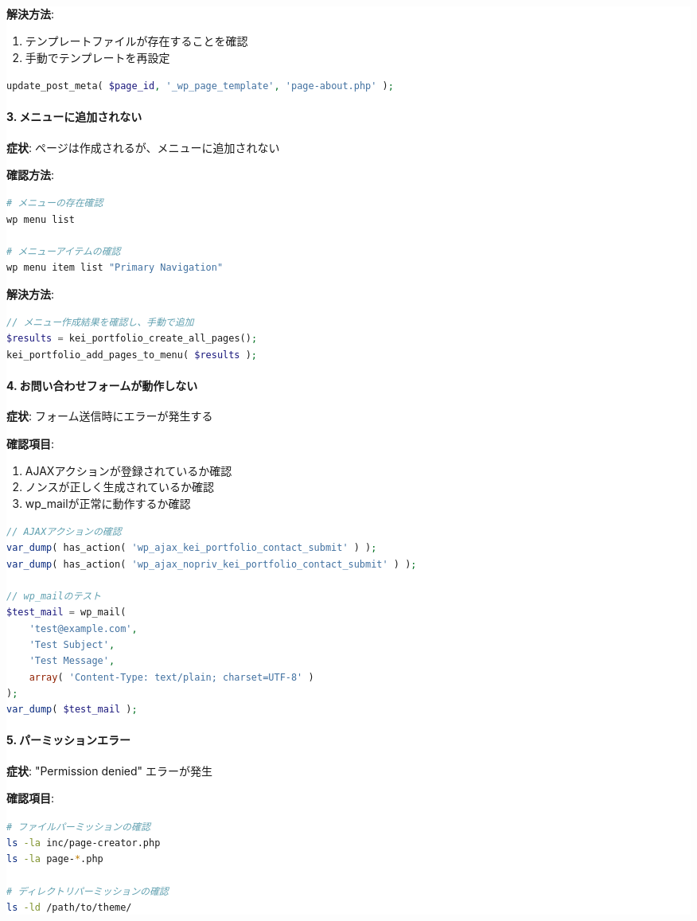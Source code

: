 **解決方法**:
1. テンプレートファイルが存在することを確認
2. 手動でテンプレートを再設定
```php
update_post_meta( $page_id, '_wp_page_template', 'page-about.php' );
```

#### 3. メニューに追加されない

**症状**: ページは作成されるが、メニューに追加されない

**確認方法**:
```bash
# メニューの存在確認
wp menu list

# メニューアイテムの確認
wp menu item list "Primary Navigation"
```

**解決方法**:
```php
// メニュー作成結果を確認し、手動で追加
$results = kei_portfolio_create_all_pages();
kei_portfolio_add_pages_to_menu( $results );
```

#### 4. お問い合わせフォームが動作しない

**症状**: フォーム送信時にエラーが発生する

**確認項目**:
1. AJAXアクションが登録されているか確認
2. ノンスが正しく生成されているか確認
3. wp_mailが正常に動作するか確認

```php
// AJAXアクションの確認
var_dump( has_action( 'wp_ajax_kei_portfolio_contact_submit' ) );
var_dump( has_action( 'wp_ajax_nopriv_kei_portfolio_contact_submit' ) );

// wp_mailのテスト
$test_mail = wp_mail( 
    'test@example.com', 
    'Test Subject', 
    'Test Message',
    array( 'Content-Type: text/plain; charset=UTF-8' )
);
var_dump( $test_mail );
```

#### 5. パーミッションエラー

**症状**: "Permission denied" エラーが発生

**確認項目**:
```bash
# ファイルパーミッションの確認
ls -la inc/page-creator.php
ls -la page-*.php

# ディレクトリパーミッションの確認
ls -ld /path/to/theme/
```
